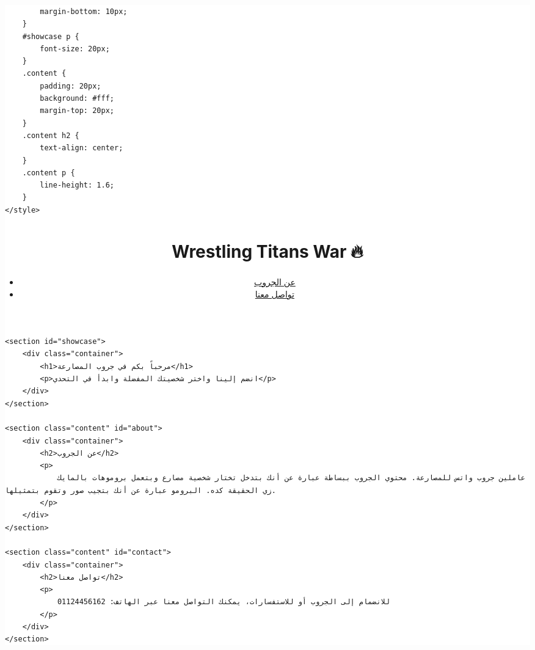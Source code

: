             margin-bottom: 10px;
        }
        #showcase p {
            font-size: 20px;
        }
        .content {
            padding: 20px;
            background: #fff;
            margin-top: 20px;
        }
        .content h2 {
            text-align: center;
        }
        .content p {
            line-height: 1.6;
        }
    </style>
</head>
<body>
    <header>
        <div class="container">
            <div id="branding">
                <h1>Wrestling Titans War 🔥</h1>
            </div>
            <nav>
                <ul>
                    <li><a href="#about">عن الجروب</a></li>
                    <li><a href="#contact">تواصل معنا</a></li>
                </ul>
            </nav>
        </div>
    </header>

    <section id="showcase">
        <div class="container">
            <h1>مرحباً بكم في جروب المصارعة</h1>
            <p>انضم إلينا واختر شخصيتك المفضلة وابدأ في التحدي</p>
        </div>
    </section>

    <section class="content" id="about">
        <div class="container">
            <h2>عن الجروب</h2>
            <p>
                عاملين جروب واتس للمصارعة. محتوي الجروب ببساطة عبارة عن أنك بتدخل تختار شخصية مصارع وبتعمل بروموهات بالمايك زي الحقيقة كده. البرومو عبارة عن أنك بتجيب صور وتقوم بتمثيلها.
            </p>
        </div>
    </section>

    <section class="content" id="contact">
        <div class="container">
            <h2>تواصل معنا</h2>
            <p>
                للانضمام إلى الجروب أو للاستفسارات، يمكنك التواصل معنا عبر الهاتف: 01124456162
            </p>
        </div>
    </section>
</body>
</html>

